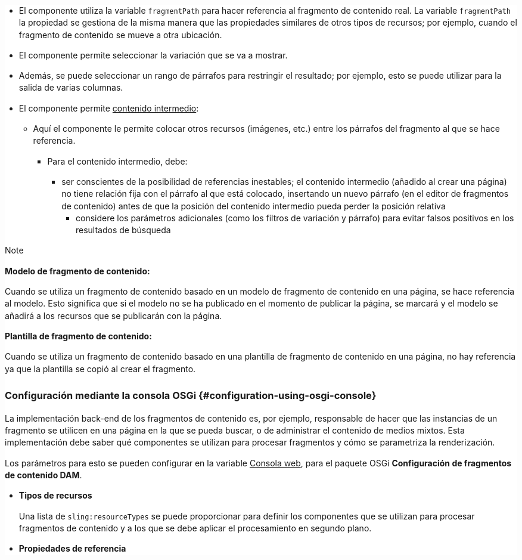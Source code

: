 * El componente utiliza la variable `fragmentPath` para hacer referencia al fragmento de contenido real. La variable `fragmentPath` la propiedad se gestiona de la misma manera que las propiedades similares de otros tipos de recursos; por ejemplo, cuando el fragmento de contenido se mueve a otra ubicación.

* El componente permite seleccionar la variación que se va a mostrar.
* Además, se puede seleccionar un rango de párrafos para restringir el resultado; por ejemplo, esto se puede utilizar para la salida de varias columnas.
* El componente permite [contenido intermedio](/help/sites-developing/components-content-fragments.md#in-between-content):

   * Aquí el componente le permite colocar otros recursos (imágenes, etc.) entre los párrafos del fragmento al que se hace referencia.
      * Para el contenido intermedio, debe:

         * ser conscientes de la posibilidad de referencias inestables; el contenido intermedio (añadido al crear una página) no tiene relación fija con el párrafo al que está colocado, insertando un nuevo párrafo (en el editor de fragmentos de contenido) antes de que la posición del contenido intermedio pueda perder la posición relativa
            * considere los parámetros adicionales (como los filtros de variación y párrafo) para evitar falsos positivos en los resultados de búsqueda

>[!NOTE]
>
>**Modelo de fragmento de contenido:**
>
>Cuando se utiliza un fragmento de contenido basado en un modelo de fragmento de contenido en una página, se hace referencia al modelo. Esto significa que si el modelo no se ha publicado en el momento de publicar la página, se marcará y el modelo se añadirá a los recursos que se publicarán con la página.
>
>**Plantilla de fragmento de contenido:**
>
>Cuando se utiliza un fragmento de contenido basado en una plantilla de fragmento de contenido en una página, no hay referencia ya que la plantilla se copió al crear el fragmento.

### Configuración mediante la consola OSGi {#configuration-using-osgi-console}

La implementación back-end de los fragmentos de contenido es, por ejemplo, responsable de hacer que las instancias de un fragmento se utilicen en una página en la que se pueda buscar, o de administrar el contenido de medios mixtos. Esta implementación debe saber qué componentes se utilizan para procesar fragmentos y cómo se parametriza la renderización.

Los parámetros para esto se pueden configurar en la variable [Consola web](/help/sites-deploying/configuring-osgi.md#osgi-configuration-with-the-web-console), para el paquete OSGi **Configuración de fragmentos de contenido DAM**.

* **Tipos de recursos**

   Una lista de `sling:resourceTypes` se puede proporcionar para definir los componentes que se utilizan para procesar fragmentos de contenido y a los que se debe aplicar el procesamiento en segundo plano.

* **Propiedades de referencia**
